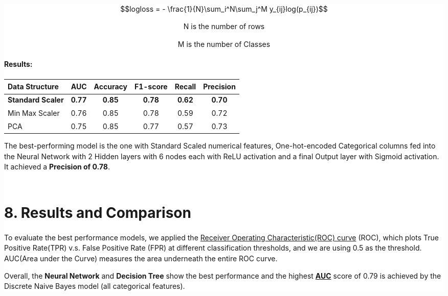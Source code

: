 $$logloss = - \frac{1}{N}\sum_i^N\sum_j^M y_{ij}log(p_{ij})$$

$$ \text{N is the number of rows}$$

$$ \text{M is the number of Classes}$$

#### Results: 

|Data Structure|	AUC |	Accuracy|	F1-score|	Recall|	Precision|
|:---|:---:|:---:|:---:|:---:|:---:|
|**Standard Scaler**|**0.77**|	**0.85**|**0.78**|	**0.62**|	**0.70**|
|Min Max Scaler|	0.76|	0.85|	0.78|	0.59|	0.72|
|PCA|	0.75|	0.85|	0.77|	0.57|	0.73|

The best-performing model is the one with Standard Scaled numerical features, One-hot-encoded Categorical columns fed into the Neural Network with 2 Hidden layers with 6 nodes each with ReLU activation and a final Output layer with Sigmoid activation. It achieved a **Precision of 0.78**.
<br><br>

# 8. Results and Comparison<a name="8"></a>

To evaluate the best performance models, we applied the [Receiver Operating Characteristic(ROC) curve](https://developers.google.com/machine-learning/crash-course/classification/roc-and-auc) (ROC), which plots True Positive Rate(TPR) v.s. False Positive Rate (FPR) at different classification thresholds, and we are using 0.5 as the threshold. AUC(Area under the Curve) measures the area underneath the entire ROC curve.

Overall, the **Neural Network** and **Decision Tree** show the best performance and the highest **[AUC](https://www.analyticsvidhya.com/blog/2020/06/auc-roc-curve-machine-learning/)** score of 0.79 is achieved by the Discrete Naive Bayes model (all categorical features).
